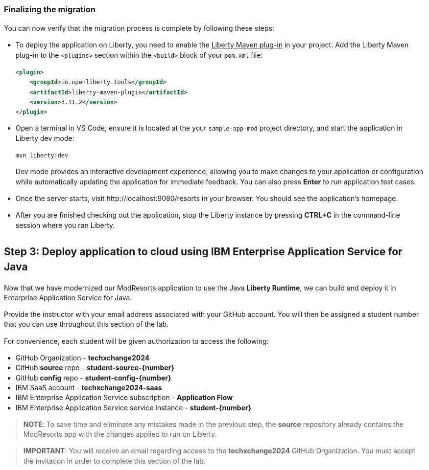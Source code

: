 ### Finalizing the migration

You can now verify that the migration process is complete by following these steps:

- To deploy the application on Liberty, you need to enable the [Liberty Maven plug-in](https://github.com/OpenLiberty/ci.maven) in your project. Add the Liberty Maven plug-in to the `<plugins>` section within the `<build>` block of your `pom.xml` file:

  ```xml
  <plugin>
      <groupId>io.openliberty.tools</groupId>
      <artifactId>liberty-maven-plugin</artifactId>
      <version>3.11.2</version>
  </plugin>
  ```

- Open a terminal in VS Code, ensure it is located at the your `sample-app-mod` project directory, and start the application in Liberty dev mode:

  ```bash
  mvn liberty:dev
  ```

  Dev mode provides an interactive development experience, allowing you to make changes to your application or configuration while automatically updating the application for immediate feedback. You can also press **Enter** to run application test cases.

- Once the server starts, visit http://localhost:9080/resorts in your browser. You should see the application’s homepage.

- After you are finished checking out the application, stop the Liberty instance by pressing **CTRL+C** in the command-line session where you ran Liberty. 

## Step 3: Deploy application to cloud using IBM Enterprise Application Service for Java

Now that we have modernized our ModResorts application to use the Java **Liberty Runtime**, we can build and deploy it in Enterprise Application Service for Java.

Provide the instructor with your email address associated with your GitHub account. You will then be assigned a student number that you can use throughout this section of the lab.

For convenience, each student will be given authorization to access the following:

- GitHub Organization - **techxchange2024**
- GitHub **source** repo - **student-source-{number}**
- GitHub **config** repo - **student-config-{number}**
- IBM SaaS account - **techxchange2024-saas**
- IBM Enterprise Application Service subscription - **Application Flow**
- IBM Enterprise Application Service service instance - **student-{number}**

>**NOTE**: To save time and eliminate any mistakes made in the previous step, the **source** repository already contains the ModResorts app with the changes applied to run on Liberty.

>**IMPORTANT**: You will receive an email regarding access to the **techxchange2024** GitHub Organization. You must accept the invitation in order to complete this section of the lab.

